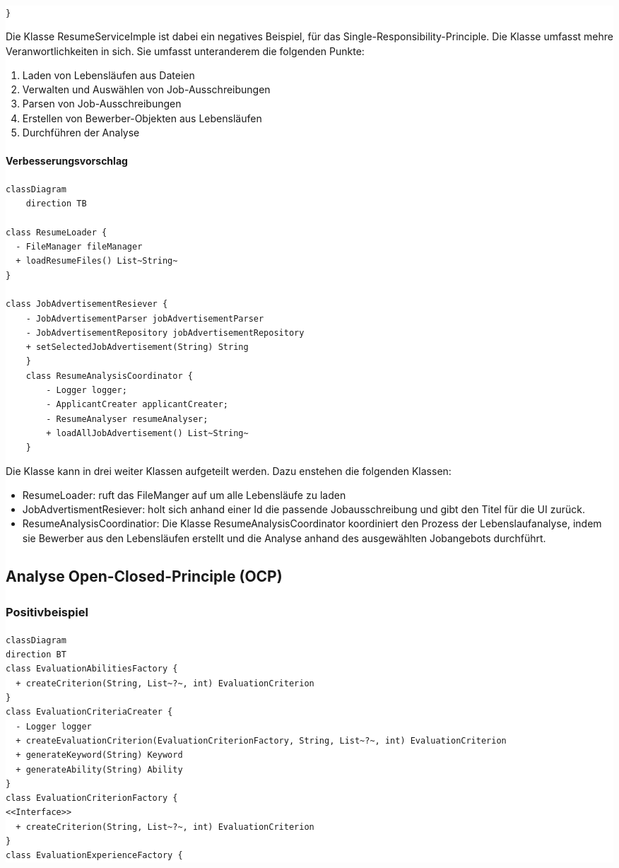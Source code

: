```mermaid
}
```
Die Klasse ResumeServiceImple ist dabei ein negatives Beispiel, für das Single-Responsibility-Principle.
Die Klasse umfasst mehre Veranwortlichkeiten in sich. Sie umfasst unteranderem die folgenden Punkte:
1. Laden von Lebensläufen aus Dateien
2.	Verwalten und Auswählen von Job-Ausschreibungen 
3.	Parsen von Job-Ausschreibungen
4.	Erstellen von Bewerber-Objekten aus Lebensläufen 
5.	Durchführen der Analyse 

#### Verbesserungsvorschlag

```mermaid
classDiagram
    direction TB
    
class ResumeLoader {
  - FileManager fileManager
  + loadResumeFiles() List~String~
}

class JobAdvertisementResiever {
    - JobAdvertisementParser jobAdvertisementParser
    - JobAdvertisementRepository jobAdvertisementRepository
    + setSelectedJobAdvertisement(String) String 
    }
    class ResumeAnalysisCoordinator {
        - Logger logger;
        - ApplicantCreater applicantCreater;
        - ResumeAnalyser resumeAnalyser;
        + loadAllJobAdvertisement() List~String~
    }
```
Die Klasse kann in drei weiter Klassen aufgeteilt werden. Dazu enstehen die folgenden Klassen: 
- ResumeLoader: ruft das FileManger auf um alle Lebensläufe zu laden
- JobAdvertismentResiever: holt sich anhand einer Id die passende Jobausschreibung und gibt den Titel für die UI zurück.
- ResumeAnalysisCoordinatior: Die Klasse ResumeAnalysisCoordinator koordiniert den Prozess der Lebenslaufanalyse, indem sie Bewerber aus den Lebensläufen erstellt und die Analyse anhand des ausgewählten Jobangebots durchführt.

## Analyse Open-Closed-Principle (OCP)

### Positivbeispiel
```mermaid
classDiagram
direction BT
class EvaluationAbilitiesFactory {
  + createCriterion(String, List~?~, int) EvaluationCriterion
}
class EvaluationCriteriaCreater {
  - Logger logger
  + createEvaluationCriterion(EvaluationCriterionFactory, String, List~?~, int) EvaluationCriterion
  + generateKeyword(String) Keyword
  + generateAbility(String) Ability
}
class EvaluationCriterionFactory {
<<Interface>>
  + createCriterion(String, List~?~, int) EvaluationCriterion
}
class EvaluationExperienceFactory {
```